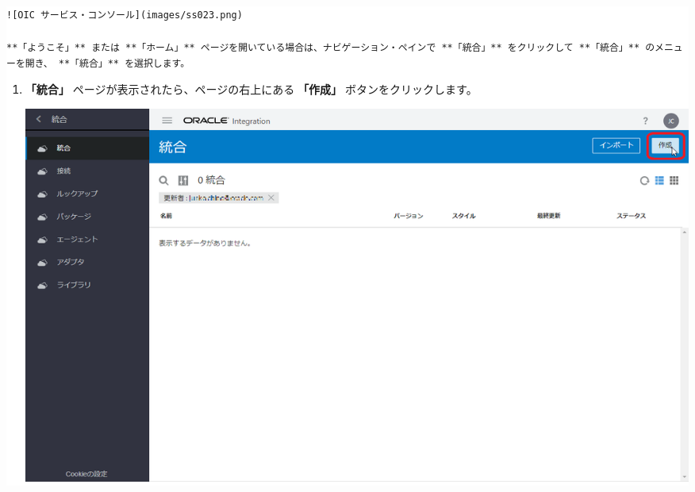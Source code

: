     ![OIC サービス・コンソール](images/ss023.png)

    **「ようこそ」** または **「ホーム」** ページを開いている場合は、ナビゲーション・ペインで **「統合」** をクリックして **「統合」** のメニューを開き、 **「統合」** を選択します。

1.  **「統合」** ページが表示されたら、ページの右上にある **「作成」** ボタンをクリックします。

    ![OIC サービス・コンソール](images/ss024.png)
